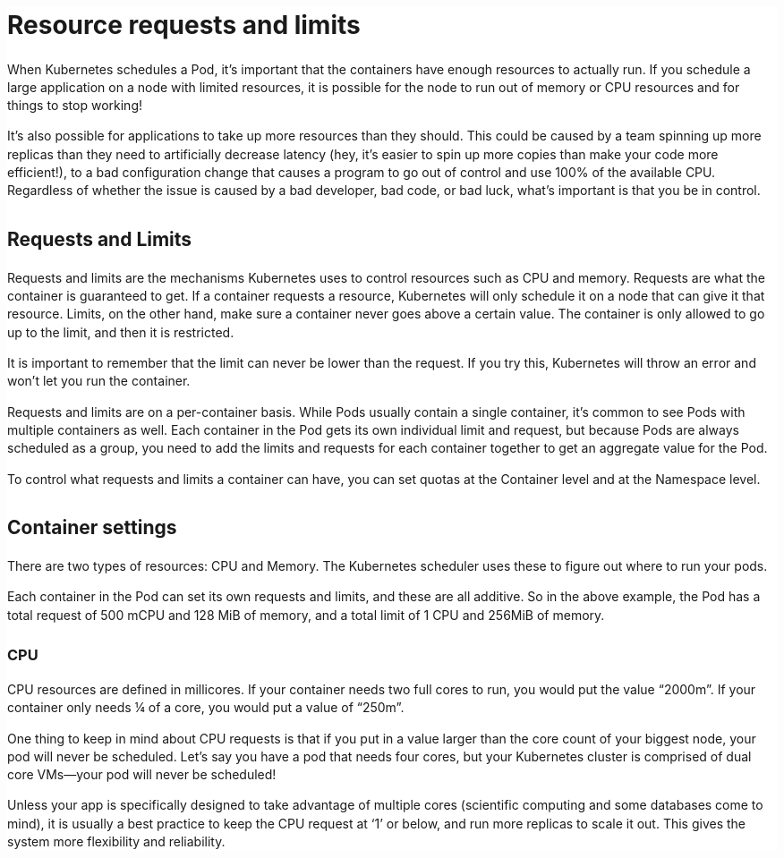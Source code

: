 # Resource requests and limits

When Kubernetes schedules a Pod, it’s important that the containers have enough resources to actually run. If you schedule a large application on a node with limited resources, it is possible for the node to run out of memory or CPU resources and for things to stop working!

It’s also possible for applications to take up more resources than they should. This could be caused by a team spinning up more replicas than they need to artificially decrease latency (hey, it’s easier to spin up more copies than make your code more efficient!), to a bad configuration change that causes a program to go out of control and use 100% of the available CPU. Regardless of whether the issue is caused by a bad developer, bad code, or bad luck, what’s important is that you be in control.

## Requests and Limits

Requests and limits are the mechanisms Kubernetes uses to control resources such as CPU and memory. Requests are what the container is guaranteed to get. If a container requests a resource, Kubernetes will only schedule it on a node that can give it that resource. Limits, on the other hand, make sure a container never goes above a certain value. The container is only allowed to go up to the limit, and then it is restricted.

It is important to remember that the limit can never be lower than the request. If you try this, Kubernetes will throw an error and won’t let you run the container.

Requests and limits are on a per-container basis. While Pods usually contain a single container, it’s common to see Pods with multiple containers as well. Each container in the Pod gets its own individual limit and request, but because Pods are always scheduled as a group, you need to add the limits and requests for each container together to get an aggregate value for the Pod.

To control what requests and limits a container can have, you can set quotas at the Container level and at the Namespace level.

## Container settings

There are two types of resources: CPU and Memory. The Kubernetes scheduler uses these to figure out where to run your pods.

Each container in the Pod can set its own requests and limits, and these are all additive. So in the above example, the Pod has a total request of 500 mCPU and 128 MiB of memory, and a total limit of 1 CPU and 256MiB of memory.

### CPU

CPU resources are defined in millicores. If your container needs two full cores to run, you would put the value “2000m”. If your container only needs ¼ of a core, you would put a value of “250m”.

One thing to keep in mind about CPU requests is that if you put in a value larger than the core count of your biggest node, your pod will never be scheduled. Let’s say you have a pod that needs four cores, but your Kubernetes cluster is comprised of dual core VMs—your pod will never be scheduled!

Unless your app is specifically designed to take advantage of multiple cores (scientific computing and some databases come to mind), it is usually a best practice to keep the CPU request at ‘1’ or below, and run more replicas to scale it out. This gives the system more flexibility and reliability.
